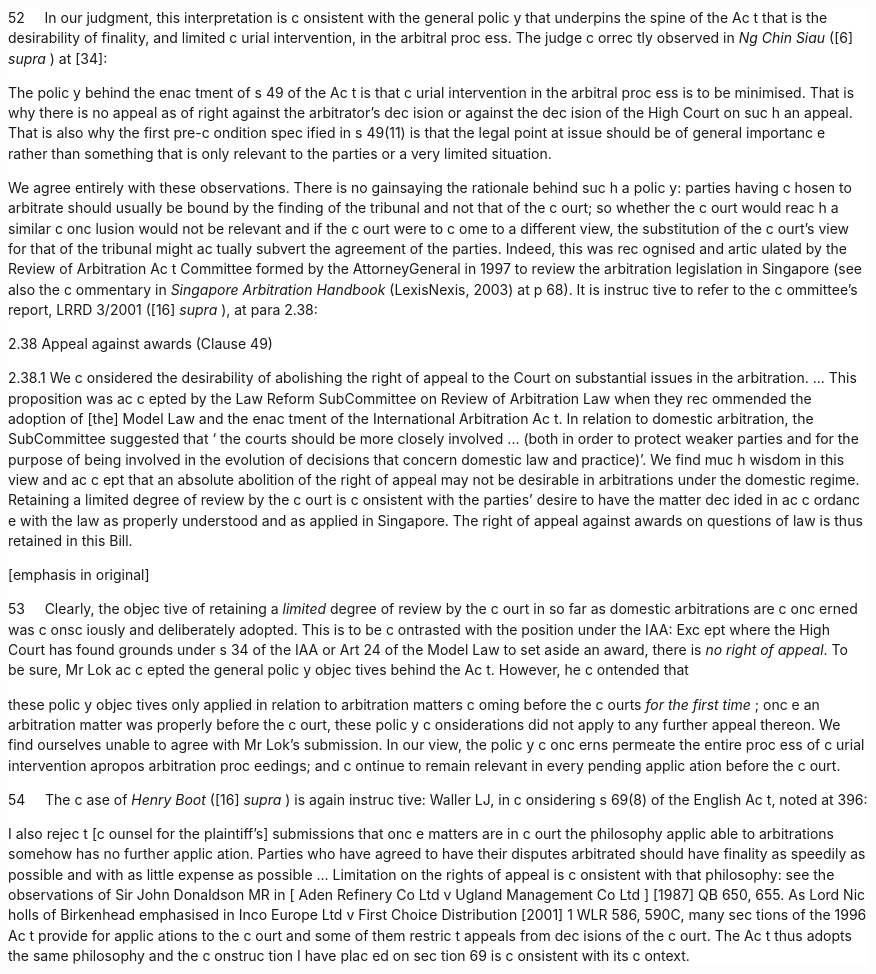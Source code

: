 52     In our judgment, this interpretation is c onsistent with the general polic y that underpins the spine of the Ac t that is the desirability of finality, and limited c urial intervention, in the arbitral proc ess. The judge c orrec tly observed in _Ng Chin Siau_ ([6] _supra_ ) at [34]: 

 The polic y behind the enac tment of s 49 of the Ac t is that c urial intervention in the arbitral proc ess is to be minimised. That is why there is no appeal as of right against the arbitrator’s dec ision or against the dec ision of the High Court on suc h an appeal. That is also why the first pre-c ondition spec ified in s 49(11) is that the legal point at issue should be of general importanc e rather than something that is only relevant to the parties or a very limited situation. 

We agree entirely with these observations. There is no gainsaying the rationale behind suc h a polic y: parties having c hosen to arbitrate should usually be bound by the finding of the tribunal and not that of the c ourt; so whether the c ourt would reac h a similar c onc lusion would not be relevant and if the c ourt were to c ome to a different view, the substitution of the c ourt’s view for that of the tribunal might ac tually subvert the agreement of the parties. Indeed, this was rec ognised and artic ulated by the Review of Arbitration Ac t Committee formed by the AttorneyGeneral in 1997 to review the arbitration legislation in Singapore (see also the c ommentary in _Singapore Arbitration Handbook_ (LexisNexis, 2003) at p 68). It is instruc tive to refer to the c ommittee’s report, LRRD 3/2001 ([16] _supra_ ), at para 2.38: 

 2.38 Appeal against awards (Clause 49) 

 2.38.1 We c onsidered the desirability of abolishing the right of appeal to the Court on substantial issues in the arbitration. ... This proposition was ac c epted by the Law Reform SubCommittee on Review of Arbitration Law when they rec ommended the adoption of [the] Model Law and the enac tment of the International Arbitration Ac t. In relation to domestic arbitration, the SubCommittee suggested that ‘ the courts should be more closely involved ... (both in order to protect weaker parties and for the purpose of being involved in the evolution of decisions that concern domestic law and practice)’. We find muc h wisdom in this view and ac c ept that an absolute abolition of the right of appeal may not be desirable in arbitrations under the domestic regime. Retaining a limited degree of review by the c ourt is c onsistent with the parties’ desire to have the matter dec ided in ac c ordanc e with the law as properly understood and as applied in Singapore. The right of appeal against awards on questions of law is thus retained in this Bill. 

 [emphasis in original] 

53     Clearly, the objec tive of retaining a _limited_ degree of review by the c ourt in so far as domestic arbitrations are c onc erned was c onsc iously and deliberately adopted. This is to be c ontrasted with the position under the IAA: Exc ept where the High Court has found grounds under s 34 of the IAA or Art 24 of the Model Law to set aside an award, there is _no right of appeal_. To be sure, Mr Lok ac c epted the general polic y objec tives behind the Ac t. However, he c ontended that 


these polic y objec tives only applied in relation to arbitration matters c oming before the c ourts _for the first time_ ; onc e an arbitration matter was properly before the c ourt, these polic y c onsiderations did not apply to any further appeal thereon. We find ourselves unable to agree with Mr Lok’s submission. In our view, the polic y c onc erns permeate the entire proc ess of c urial intervention apropos arbitration proc eedings; and c ontinue to remain relevant in every pending applic ation before the c ourt. 

54     The c ase of _Henry Boot_ ([16] _supra_ ) is again instruc tive: Waller LJ, in c onsidering s 69(8) of the English Ac t, noted at 396: 

 I also rejec t [c ounsel for the plaintiff’s] submissions that onc e matters are in c ourt the philosophy applic able to arbitrations somehow has no further applic ation. Parties who have agreed to have their disputes arbitrated should have finality as speedily as possible and with as little expense as possible ... Limitation on the rights of appeal is c onsistent with that philosophy: see the observations of Sir John Donaldson MR in [ Aden Refinery Co Ltd v Ugland Management Co Ltd ] [1987] QB 650, 655. As Lord Nic holls of Birkenhead emphasised in Inco Europe Ltd v First Choice Distribution [2001] 1 WLR 586, 590C, many sec tions of the 1996 Ac t provide for applic ations to the c ourt and some of them restric t appeals from dec isions of the c ourt. The Ac t thus adopts the same philosophy and the c onstruc tion I have plac ed on sec tion 69 is c onsistent with its c ontext. 
